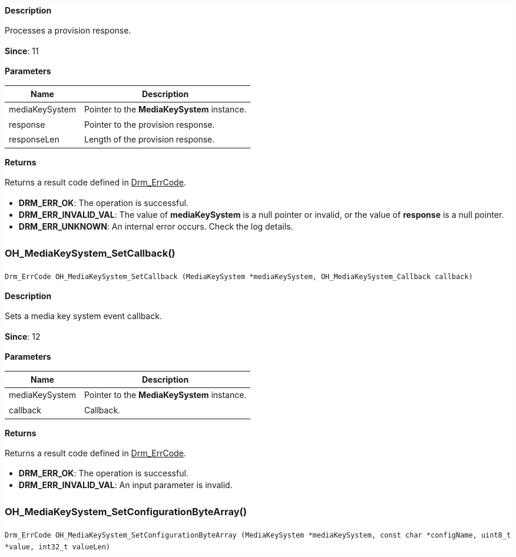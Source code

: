 **Description**

Processes a provision response.

**Since**: 11

**Parameters**

| Name| Description| 
| -------- | -------- |
| mediaKeySystem | Pointer to the **MediaKeySystem** instance.| 
| response | Pointer to the provision response.| 
| responseLen | Length of the provision response.|

**Returns**

Returns a result code defined in [Drm_ErrCode](#drm_errcode-1).
- **DRM_ERR_OK**: The operation is successful.
- **DRM_ERR_INVALID_VAL**: The value of **mediaKeySystem** is a null pointer or invalid, or the value of **response** is a null pointer.
- **DRM_ERR_UNKNOWN**: An internal error occurs. Check the log details.


### OH_MediaKeySystem_SetCallback()

```
Drm_ErrCode OH_MediaKeySystem_SetCallback (MediaKeySystem *mediaKeySystem, OH_MediaKeySystem_Callback callback)
```

**Description**

Sets a media key system event callback.

**Since**: 12

**Parameters**

| Name| Description| 
| -------- | -------- |
| mediaKeySystem | Pointer to the **MediaKeySystem** instance.| 
| callback | Callback.| 

**Returns**

Returns a result code defined in [Drm_ErrCode](#drm_errcode-1).
- **DRM_ERR_OK**: The operation is successful.
- **DRM_ERR_INVALID_VAL**: An input parameter is invalid.


### OH_MediaKeySystem_SetConfigurationByteArray()

```
Drm_ErrCode OH_MediaKeySystem_SetConfigurationByteArray (MediaKeySystem *mediaKeySystem, const char *configName, uint8_t *value, int32_t valueLen)
```
